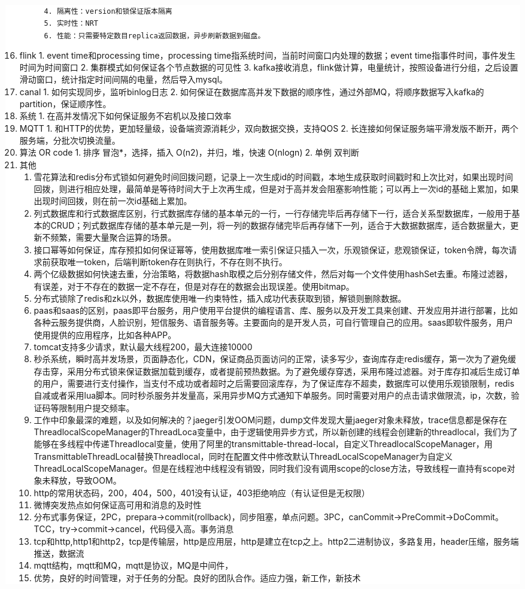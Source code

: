              4. 隔离性：version和锁保证版本隔离
             5. 实时性：NRT
             6. 性能：只需要特定数目replica返回数据，异步刷新数据到磁盘。
16. flink
          1. event time和processing time，processing time指系统时间，当前时间窗口内处理的数据；event time指事件时间，事件发生时间为时间窗口
          2. 集群模式如何保证各个节点数据的可见性
          3. kafka接收消息，flink做计算，电量统计，按照设备进行分组，之后设置滑动窗口，统计指定时间间隔的电量，然后导入mysql。
17. canal
          1. 如何实现同步，监听binlog日志
          2. 如何保证在数据库高并发下数据的顺序性，通过外部MQ，将顺序数据写入kafka的partition，保证顺序性。
18. 系统
          1. 在高并发情况下如何保证服务不宕机以及接口效率
19. MQTT
          1. 和HTTP的优势，更加轻量级，设备端资源消耗少，双向数据交换，支持QOS
          2. 长连接如何保证服务端平滑发版不断开，两个服务端，分批次切换流量。
20. 算法 OR code
          1. 排序 冒泡*，选择，插入 O(n2)，并归，堆，快速 O(nlogn)
          2. 单例 双判断
21. 其他
       1. 雪花算法和redis分布式锁如何避免时间回拨问题，记录上一次生成id的时间戳，本地生成获取时间戳时和上次比对，如果出现时间回拨，则进行相应处理，最简单是等待时间大于上次再生成，但是对于高并发会阻塞影响性能；可以再上一次id的基础上累加，如果出现时间回拨，则在前一次id基础上累加。
       2. 列式数据库和行式数据库区别，行式数据库存储的基本单元的一行，一行存储完毕后再存储下一行，适合关系型数据库，一般用于基本的CRUD；列式数据库存储的基本单元是一列，将一列的数据存储完毕后再存储下一列，适合于大数据数据库，适合数据量大，更新不频繁，需要大量聚合运算的场景。
       3. 接口幂等如何保证，库存预扣如何保证幂等，使用数据库唯一索引保证只插入一次，乐观锁保证，悲观锁保证，token令牌，每次请求前获取唯一token，后端判断token存在则执行，不存在则不执行。
       4. 两个亿级数据如何快速去重，分治策略，将数据hash取模之后分别存储文件，然后对每一个文件使用hashSet去重。布隆过滤器，有误差，对于不存在的数据一定不存在，但是对存在的数据会出现误差。使用bitmap。
       5. 分布式锁除了redis和zk以外，数据库使用唯一约束特性，插入成功代表获取到锁，解锁则删除数据。
       6. paas和saas的区别，paas即平台服务，用户使用平台提供的编程语言、库、服务以及开发工具来创建、开发应用并进行部署，比如各种云服务提供商，人脸识别，短信服务、语音服务等。主要面向的是开发人员，可自行管理自己的应用。saas即软件服务，用户使用提供的应用程序，比如各种APP。
       7. tomcat支持多少请求，默认最大线程200，最大连接10000
       8. 秒杀系统，瞬时高并发场景，页面静态化，CDN，保证商品页面访问的正常，读多写少，查询库存走redis缓存，第一次为了避免缓存击穿，采用分布式锁来保证数据加载到缓存，或者提前预热数据。为了避免缓存穿透，采用布隆过滤器。对于库存扣减后生成订单的用户，需要进行支付操作，当支付不成功或者超时之后需要回滚库存，为了保证库存不超卖，数据库可以使用乐观锁限制，redis自减或者采用lua脚本。同时秒杀服务并发量高，采用异步MQ方式通知下单服务。同时需要对用户的点击请求做限流，ip，次数，验证码等限制用户提交频率。
       9. 工作中印象最深的难题，以及如何解决的？jaeger引发OOM问题，dump文件发现大量jaeger对象未释放，trace信息都是保存在ThreadlocalScopeManager的ThreadLoca变量中，由于逻辑使用异步方式，所以新创建的线程会创建新的threadlocal，我们为了能够在多线程中传递Threadlocal变量，使用了阿里的transmittable-thread-local，自定义ThreadlocalScopeManager，用TransmittableThreadLocal替换Threadlocal，同时在配置文件中修改默认ThreadLocalScopeManager为自定义ThreadLocalScopeManager。但是在线程池中线程没有销毁，同时我们没有调用scope的close方法，导致线程一直持有scope对象未释放，导致OOM。
       10. http的常用状态码，200，404，500，401没有认证，403拒绝响应（有认证但是无权限）
       11. 微博突发热点如何保证高可用和消息的及时性
       12. 分布式事务保证，2PC，prepara->commit(rollback)，同步阻塞，单点问题。3PC，canCommit->PreCommit->DoCommit。TCC，try->commit->cancel，代码侵入高。事务消息
       13. tcp和http,http1和http2，tcp是传输层，http是应用层，http是建立在tcp之上。http2二进制协议，多路复用，header压缩，服务端推送，数据流
       14. mqtt结构，mqtt和MQ，mqtt是协议，MQ是中间件，
       15. 优势，良好的时间管理，对于任务的分配。良好的团队合作。适应力强，新工作，新技术
